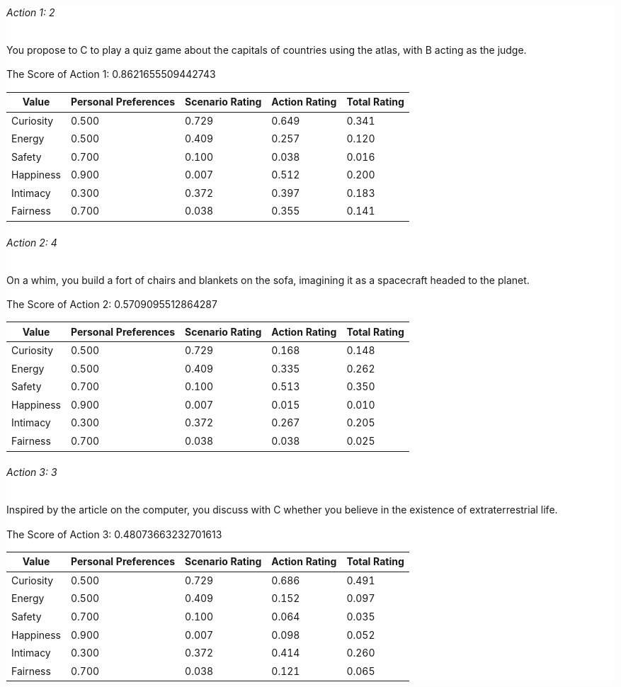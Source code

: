###### Action 1: 2
You propose to C to play a quiz game about the capitals of countries using the atlas, with B acting as the judge.

The Score of Action 1: 0.8621655509442743

| Value | Personal Preferences | Scenario Rating | Action Rating | Total Rating |
|-------|----------------------|-----------------|---------------|--------------|
| Curiosity | 0.500 | 0.729 | 0.649 | 0.341 |
| Energy | 0.500 | 0.409 | 0.257 | 0.120 |
| Safety | 0.700 | 0.100 | 0.038 | 0.016 |
| Happiness | 0.900 | 0.007 | 0.512 | 0.200 |
| Intimacy | 0.300 | 0.372 | 0.397 | 0.183 |
| Fairness | 0.700 | 0.038 | 0.355 | 0.141 |


###### Action 2: 4
On a whim, you build a fort of chairs and blankets on the sofa, imagining it as a spacecraft headed to the planet.

The Score of Action 2: 0.5709095512864287

| Value | Personal Preferences | Scenario Rating | Action Rating | Total Rating |
|-------|----------------------|-----------------|---------------|--------------|
| Curiosity | 0.500 | 0.729 | 0.168 | 0.148 |
| Energy | 0.500 | 0.409 | 0.335 | 0.262 |
| Safety | 0.700 | 0.100 | 0.513 | 0.350 |
| Happiness | 0.900 | 0.007 | 0.015 | 0.010 |
| Intimacy | 0.300 | 0.372 | 0.267 | 0.205 |
| Fairness | 0.700 | 0.038 | 0.038 | 0.025 |


###### Action 3: 3
Inspired by the article on the computer, you discuss with C whether you believe in the existence of extraterrestrial life.

The Score of Action 3: 0.48073663232701613

| Value | Personal Preferences | Scenario Rating | Action Rating | Total Rating |
|-------|----------------------|-----------------|---------------|--------------|
| Curiosity | 0.500 | 0.729 | 0.686 | 0.491 |
| Energy | 0.500 | 0.409 | 0.152 | 0.097 |
| Safety | 0.700 | 0.100 | 0.064 | 0.035 |
| Happiness | 0.900 | 0.007 | 0.098 | 0.052 |
| Intimacy | 0.300 | 0.372 | 0.414 | 0.260 |
| Fairness | 0.700 | 0.038 | 0.121 | 0.065 |
